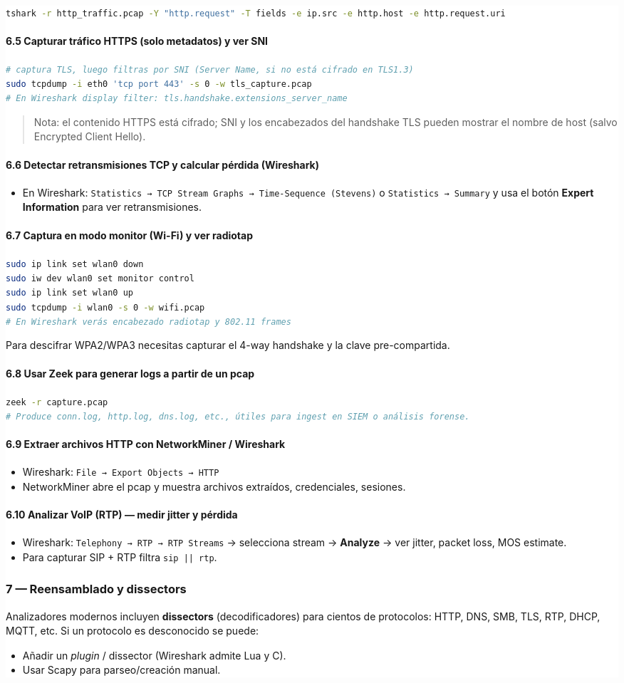 ```bash
tshark -r http_traffic.pcap -Y "http.request" -T fields -e ip.src -e http.host -e http.request.uri
```

#### 6.5 Capturar tráfico HTTPS (solo metadatos) y ver SNI

```bash
# captura TLS, luego filtras por SNI (Server Name, si no está cifrado en TLS1.3)
sudo tcpdump -i eth0 'tcp port 443' -s 0 -w tls_capture.pcap
# En Wireshark display filter: tls.handshake.extensions_server_name
```

> Nota: el contenido HTTPS está cifrado; SNI y los encabezados del handshake TLS pueden mostrar el nombre de host (salvo Encrypted Client Hello).

#### 6.6 Detectar retransmisiones TCP y calcular pérdida (Wireshark)

- En Wireshark: `Statistics → TCP Stream Graphs → Time-Sequence (Stevens)` o `Statistics → Summary` y usa el botón **Expert Information** para ver retransmisiones.

#### 6.7 Captura en modo monitor (Wi-Fi) y ver radiotap

```bash
sudo ip link set wlan0 down
sudo iw dev wlan0 set monitor control
sudo ip link set wlan0 up
sudo tcpdump -i wlan0 -s 0 -w wifi.pcap
# En Wireshark verás encabezado radiotap y 802.11 frames
```

Para descifrar WPA2/WPA3 necesitas capturar el 4-way handshake y la clave pre-compartida.

#### 6.8 Usar Zeek para generar logs a partir de un pcap

```bash
zeek -r capture.pcap
# Produce conn.log, http.log, dns.log, etc., útiles para ingest en SIEM o análisis forense.
```

#### 6.9 Extraer archivos HTTP con NetworkMiner / Wireshark

- Wireshark: `File → Export Objects → HTTP`
- NetworkMiner abre el pcap y muestra archivos extraídos, credenciales, sesiones.

#### 6.10 Analizar VoIP (RTP) — medir jitter y pérdida

- Wireshark: `Telephony → RTP → RTP Streams` → selecciona stream → **Analyze** → ver jitter, packet loss, MOS estimate.
- Para capturar SIP + RTP filtra `sip || rtp`.

### 7 — Reensamblado y dissectors

Analizadores modernos incluyen **dissectors** (decodificadores) para cientos de protocolos: HTTP, DNS, SMB, TLS, RTP, DHCP, MQTT, etc. Si un protocolo es desconocido se puede:

- Añadir un _plugin_ / dissector (Wireshark admite Lua y C).
- Usar Scapy para parseo/creación manual.
